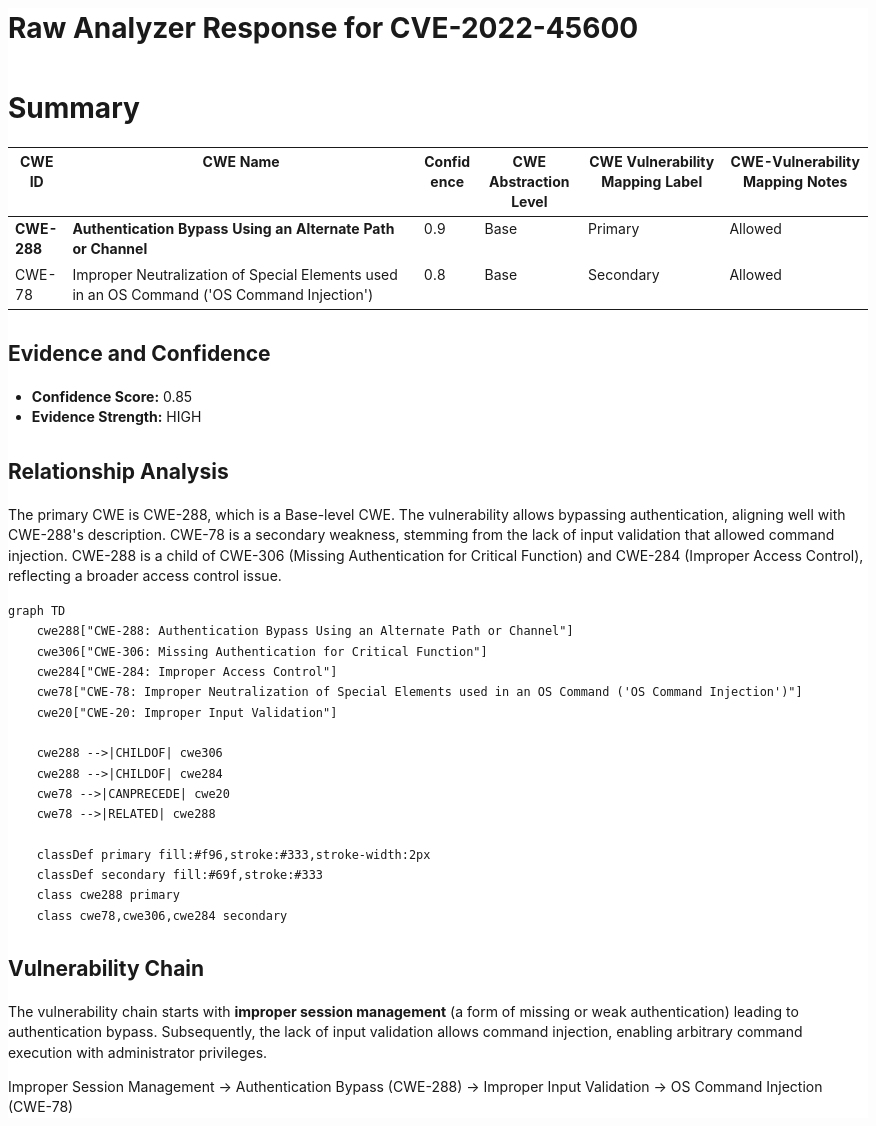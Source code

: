 # Raw Analyzer Response for CVE-2022-45600

# Summary
| CWE ID | CWE Name | Confidence | CWE Abstraction Level | CWE Vulnerability Mapping Label | CWE-Vulnerability Mapping Notes |
|---|---|---|---|---|---|
| **CWE-288** | **Authentication Bypass Using an Alternate Path or Channel** | 0.9 | Base | Primary | Allowed |
| CWE-78 | Improper Neutralization of Special Elements used in an OS Command ('OS Command Injection') | 0.8 | Base | Secondary | Allowed |

## Evidence and Confidence

*   **Confidence Score:** 0.85
*   **Evidence Strength:** HIGH

## Relationship Analysis
The primary CWE is CWE-288, which is a Base-level CWE. The vulnerability allows bypassing authentication, aligning well with CWE-288's description. CWE-78 is a secondary weakness, stemming from the lack of input validation that allowed command injection. CWE-288 is a child of CWE-306 (Missing Authentication for Critical Function) and CWE-284 (Improper Access Control), reflecting a broader access control issue.

```mermaid
graph TD
    cwe288["CWE-288: Authentication Bypass Using an Alternate Path or Channel"]
    cwe306["CWE-306: Missing Authentication for Critical Function"]
    cwe284["CWE-284: Improper Access Control"]
    cwe78["CWE-78: Improper Neutralization of Special Elements used in an OS Command ('OS Command Injection')"]
    cwe20["CWE-20: Improper Input Validation"]

    cwe288 -->|CHILDOF| cwe306
    cwe288 -->|CHILDOF| cwe284
    cwe78 -->|CANPRECEDE| cwe20
    cwe78 -->|RELATED| cwe288

    classDef primary fill:#f96,stroke:#333,stroke-width:2px
    classDef secondary fill:#69f,stroke:#333
    class cwe288 primary
    class cwe78,cwe306,cwe284 secondary
```

## Vulnerability Chain
The vulnerability chain starts with **improper session management** (a form of missing or weak authentication) leading to authentication bypass. Subsequently, the lack of input validation allows command injection, enabling arbitrary command execution with administrator privileges.

Improper Session Management -> Authentication Bypass (CWE-288) -> Improper Input Validation -> OS Command Injection (CWE-78)
